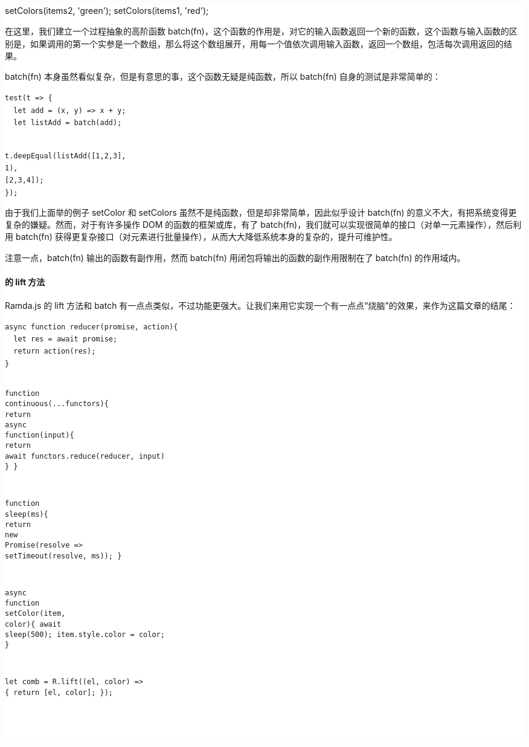 setColors(items2, <span class="hljs-string">'green'</span>);
setColors(items1, <span class="hljs-string">'red'</span>);
</code></pre>
<p>在这里，我们建立一个过程抽象的高阶函数 batch(fn)，这个函数的作用是，对它的输入函数返回一个新的函数，这个函数与输入函数的区别是，如果调用的第一个实参是一个数组，那么将这个数组展开，用每一个值依次调用输入函数，返回一个数组，包活每次调用返回的结果。</p>
<p>batch(fn) 本身虽然看似复杂，但是有意思的事，这个函数无疑是纯函数，所以 batch(fn) 自身的测试是非常简单的：</p>
<pre><code class="hljs lang-js">test(t =&gt; {
  <span class="hljs-keyword">let</span> add = (x, y) =&gt; x + y;
  <span class="hljs-keyword">let</span> listAdd = batch(add);

  t.deepEqual(listAdd([<span class="hljs-number">1</span>,<span class="hljs-number">2</span>,<span class="hljs-number">3</span>], <span class="hljs-number">1</span>), [<span class="hljs-number">2</span>,<span class="hljs-number">3</span>,<span class="hljs-number">4</span>]);
});
</code></pre>
<p>由于我们上面举的例子 setColor 和 setColors 虽然不是纯函数，但是却非常简单，因此似乎设计 batch(fn) 的意义不大，有把系统变得更复杂的嫌疑。然而，对于有许多操作 DOM 的函数的框架或库，有了 batch(fn)，我们就可以实现很简单的接口（对单一元素操作），然后利用 batch(fn) 获得更复杂接口（对元素进行批量操作），从而大大降低系统本身的复杂的，提升可维护性。</p>
<p>注意一点，batch(fn) 输出的函数有副作用，然而 batch(fn) 用闭包将输出的函数的副作用限制在了 batch(fn) 的作用域内。</p>
<h4> 的 lift 方法</h4>
<p>Ramda.js 的 lift 方法和 batch 有一点点类似，不过功能更强大。让我们来用它实现一个有一点点“烧脑”的效果，来作为这篇文章的结尾：</p>
<p><script src="https:////code.h5jun.com/js/embed.min.js?3.40.2"></script></p>
<pre><code class="hljs lang-js"><span class="hljs-keyword">async</span> <span class="hljs-function"><span class="hljs-keyword">function</span> <span class="hljs-title">reducer</span>(<span class="hljs-params">promise, action</span>)</span>{
  <span class="hljs-keyword">let</span> res = <span class="hljs-keyword">await</span> promise;
  <span class="hljs-keyword">return</span> action(res);
}

<span class="hljs-function"><span class="hljs-keyword">function</span> <span class="hljs-title">continuous</span>(<span class="hljs-params">...functors</span>)</span>{
  <span class="hljs-keyword">return</span> <span class="hljs-keyword">async</span> <span class="hljs-function"><span class="hljs-keyword">function</span>(<span class="hljs-params">input</span>)</span>{
    <span class="hljs-keyword">return</span> <span class="hljs-keyword">await</span> functors.reduce(reducer, input)
  }
}

<span class="hljs-function"><span class="hljs-keyword">function</span> <span class="hljs-title">sleep</span>(<span class="hljs-params">ms</span>)</span>{
  <span class="hljs-keyword">return</span> <span class="hljs-keyword">new</span> <span class="hljs-built_in">Promise</span>(resolve =&gt; setTimeout(resolve, ms));
}

<span class="hljs-keyword">async</span> <span class="hljs-function"><span class="hljs-keyword">function</span> <span class="hljs-title">setColor</span>(<span class="hljs-params">item, color</span>)</span>{
  <span class="hljs-keyword">await</span> sleep(<span class="hljs-number">500</span>);
  item.style.color = color;
}

<span class="hljs-keyword">let</span> comb = R.lift((el, color) =&gt; {
  <span class="hljs-keyword">return</span> [el, color];
});
